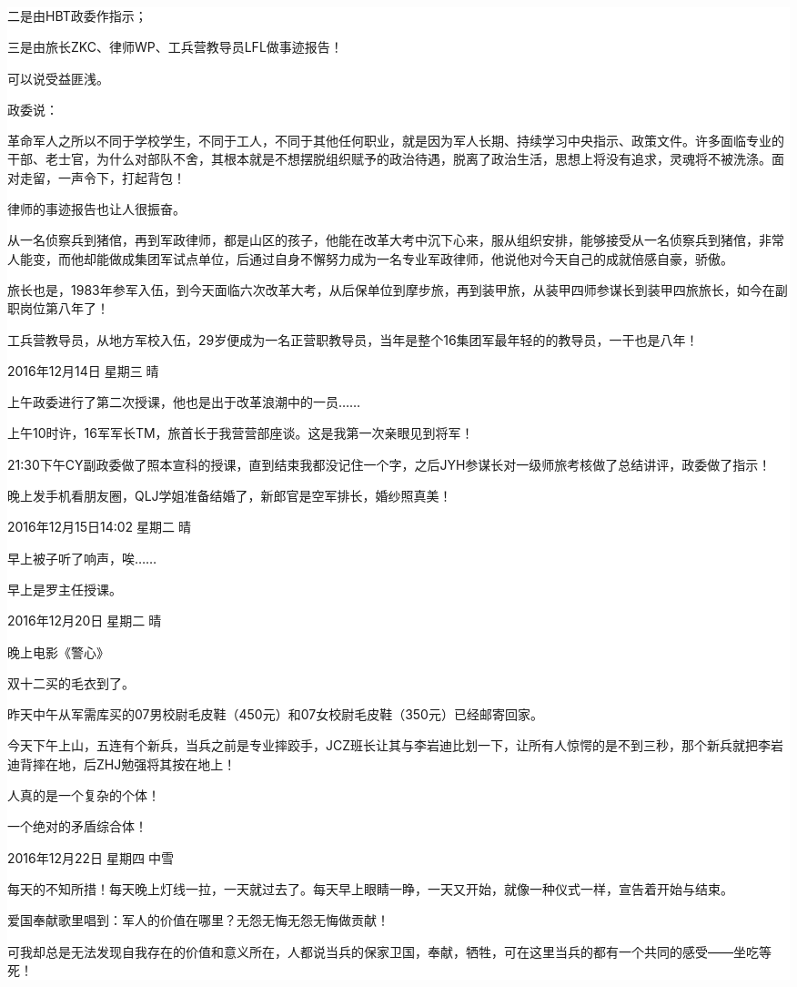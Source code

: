 二是由HBT政委作指示；

三是由旅长ZKC、律师WP、工兵营教导员LFL做事迹报告！

可以说受益匪浅。

政委说：

革命军人之所以不同于学校学生，不同于工人，不同于其他任何职业，就是因为军人长期、持续学习中央指示、政策文件。许多面临专业的干部、老士官，为什么对部队不舍，其根本就是不想摆脱组织赋予的政治待遇，脱离了政治生活，思想上将没有追求，灵魂将不被洗涤。面对走留，一声令下，打起背包！

律师的事迹报告也让人很振奋。

从一名侦察兵到猪倌，再到军政律师，都是山区的孩子，他能在改革大考中沉下心来，服从组织安排，能够接受从一名侦察兵到猪倌，非常人能变，而他却能做成集团军试点单位，后通过自身不懈努力成为一名专业军政律师，他说他对今天自己的成就倍感自豪，骄傲。

旅长也是，1983年参军入伍，到今天面临六次改革大考，从后保单位到摩步旅，再到装甲旅，从装甲四师参谋长到装甲四旅旅长，如今在副职岗位第八年了！

工兵营教导员，从地方军校入伍，29岁便成为一名正营职教导员，当年是整个16集团军最年轻的的教导员，一干也是八年！

 

 

2016年12月14日         星期三                     晴

上午政委进行了第二次授课，他也是出于改革浪潮中的一员……

上午10时许，16军军长TM，旅首长于我营营部座谈。这是我第一次亲眼见到将军！

 

21:30下午CY副政委做了照本宣科的授课，直到结束我都没记住一个字，之后JYH参谋长对一级师旅考核做了总结讲评，政委做了指示！

晚上发手机看朋友圈，QLJ学姐准备结婚了，新郎官是空军排长，婚纱照真美！

 

2016年12月15日14:02         星期二                   晴

早上被子听了响声，唉……

早上是罗主任授课。

 

2016年12月20日             星期二                 晴

晚上电影《警心》

双十二买的毛衣到了。

昨天中午从军需库买的07男校尉毛皮鞋（450元）和07女校尉毛皮鞋（350元）已经邮寄回家。

今天下午上山，五连有个新兵，当兵之前是专业摔跤手，JCZ班长让其与李岩迪比划一下，让所有人惊愕的是不到三秒，那个新兵就把李岩迪背摔在地，后ZHJ勉强将其按在地上！

人真的是一个复杂的个体！

一个绝对的矛盾综合体！

2016年12月22日            星期四                 中雪

每天的不知所措！每天晚上灯线一拉，一天就过去了。每天早上眼睛一睁，一天又开始，就像一种仪式一样，宣告着开始与结束。

爱国奉献歌里唱到：军人的价值在哪里？无怨无悔无怨无悔做贡献！

可我却总是无法发现自我存在的价值和意义所在，人都说当兵的保家卫国，奉献，牺牲，可在这里当兵的都有一个共同的感受——坐吃等死！
